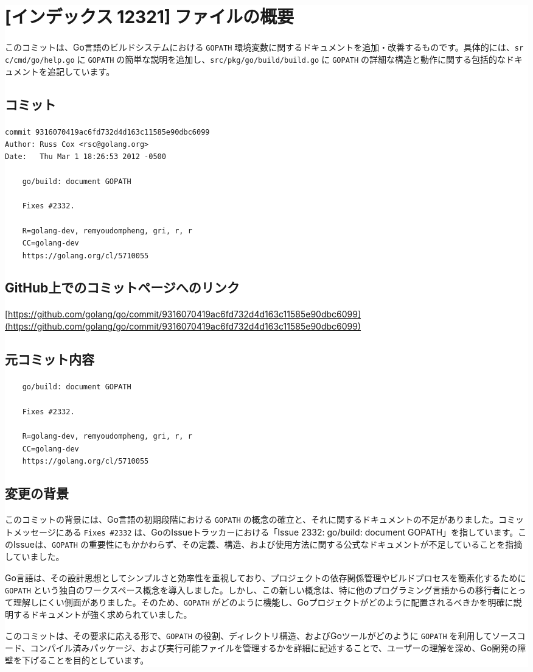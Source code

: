 # [インデックス 12321] ファイルの概要

このコミットは、Go言語のビルドシステムにおける `GOPATH` 環境変数に関するドキュメントを追加・改善するものです。具体的には、`src/cmd/go/help.go` に `GOPATH` の簡単な説明を追加し、`src/pkg/go/build/build.go` に `GOPATH` の詳細な構造と動作に関する包括的なドキュメントを追記しています。

## コミット

```
commit 9316070419ac6fd732d4d163c11585e90dbc6099
Author: Russ Cox <rsc@golang.org>
Date:   Thu Mar 1 18:26:53 2012 -0500

    go/build: document GOPATH
    
    Fixes #2332.
    
    R=golang-dev, remyoudompheng, gri, r, r
    CC=golang-dev
    https://golang.org/cl/5710055
```

## GitHub上でのコミットページへのリンク

[https://github.com/golang/go/commit/9316070419ac6fd732d4d163c11585e90dbc6099](https://github.com/golang/go/commit/9316070419ac6fd732d4d163c11585e90dbc6099)

## 元コミット内容

```
    go/build: document GOPATH
    
    Fixes #2332.
    
    R=golang-dev, remyoudompheng, gri, r, r
    CC=golang-dev
    https://golang.org/cl/5710055
```

## 変更の背景

このコミットの背景には、Go言語の初期段階における `GOPATH` の概念の確立と、それに関するドキュメントの不足がありました。コミットメッセージにある `Fixes #2332` は、GoのIssueトラッカーにおける「Issue 2332: go/build: document GOPATH」を指しています。このIssueは、`GOPATH` の重要性にもかかわらず、その定義、構造、および使用方法に関する公式なドキュメントが不足していることを指摘していました。

Go言語は、その設計思想としてシンプルさと効率性を重視しており、プロジェクトの依存関係管理やビルドプロセスを簡素化するために `GOPATH` という独自のワークスペース概念を導入しました。しかし、この新しい概念は、特に他のプログラミング言語からの移行者にとって理解しにくい側面がありました。そのため、`GOPATH` がどのように機能し、Goプロジェクトがどのように配置されるべきかを明確に説明するドキュメントが強く求められていました。

このコミットは、その要求に応える形で、`GOPATH` の役割、ディレクトリ構造、およびGoツールがどのように `GOPATH` を利用してソースコード、コンパイル済みパッケージ、および実行可能ファイルを管理するかを詳細に記述することで、ユーザーの理解を深め、Go開発の障壁を下げることを目的としています。
